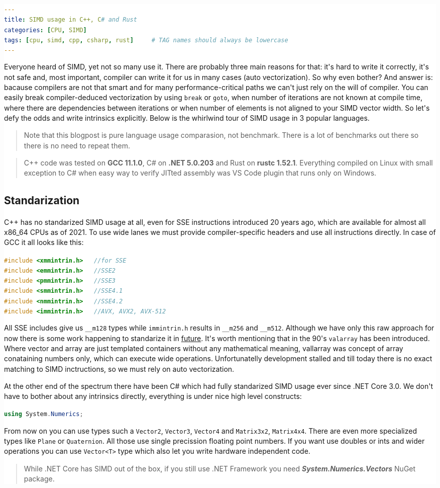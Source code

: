 ```yaml
---
title: SIMD usage in C++, C# and Rust
categories: [CPU, SIMD]
tags: [cpu, simd, cpp, csharp, rust]     # TAG names should always be lowercase
---
```


Everyone heard of SIMD, yet not so many use it. There are probably three main reasons for that: it's hard to write it correctly, it's not safe and, most important, compiler can write it for us in many cases (auto vectorization). So why even bother? And answer is: bacause compilers are not that smart and for many performance-critical paths we can't just rely on the will of compiler. You can easily break compiler-deduced vectorization by using `break` or `goto`, when number of iterations are not known at compile time, where there are dependencies between iterations or when number of elements is not aligned to your SIMD vector width. So let's defy the odds and write intrinsics explicitly. Below is the whirlwind tour of SIMD usage in 3 popular languages.

> Note that this blogpost is pure language usage comparasion, not benchmark. There is a lot of benchmarks out there so there is no need to repeat them.

> C++ code was tested on **GCC 11.1.0**, C# on **.NET 5.0.203** and Rust on **rustc 1.52.1**. Everything compiled on Linux with small exception to C# when easy way to verify JITted assembly was VS Code plugin that runs only on Windows.


## Standarization

C++ has no standarized SIMD usage at all, even for SSE instructions introduced 20 years ago, which are available for almost all x86_64 CPUs as of 2021. To use wide lanes we must provide compiler-specific headers and use all instructions directly. In case of GCC it all looks like this:
```cpp
#include <xmmintrin.h>   //for SSE
#include <emmintrin.h>   //SSE2
#include <pmmintrin.h>   //SSE3
#include <smmintrin.h>   //SSE4.1
#include <nmmintrin.h>   //SSE4.2
#include <immintrin.h>   //AVX, AVX2, AVX-512
```
All SSE includes give us `__m128` types while `immintrin.h` results in `__m256` and `__m512`. Although we have only this raw approach for now there is some work happening to standarize it in [future](https://en.cppreference.com/w/cpp/experimental/simd). It's worth mentioning that in the 90's ``valarray`` has been introduced.  Where vector and array are just templated containers without any mathematical meaning, vallarray was concept of array conataining numbers only, which can execute wide operations. Unfortunatelly development stalled and till today there is no exact matching to SIMD inctructions, so we must rely on auto vectorization.

At the other end of the spectrum there have been C# which had fully standarized SIMD usage ever since .NET Core 3.0. We don't have to bother about any intrinsics directly, everything is under nice high level constructs:
```c#
using System.Numerics;
```
From now on you can use types such a `Vector2`, `Vector3`, `Vector4` and `Matrix3x2`, `Matrix4x4`. There are even more specialized types like `Plane` or `Quaternion`. All those use single precission floating point numbers. If you want use doubles or ints and wider operations you can use `Vector<T>` type which also let you write hardware independent code.
> While .NET Core has SIMD out of the box, if you still use .NET Framework you need ***System.Numerics.Vectors*** NuGet package.


[^1]: I imagine this may happen on modern CPUs that support AVX-512